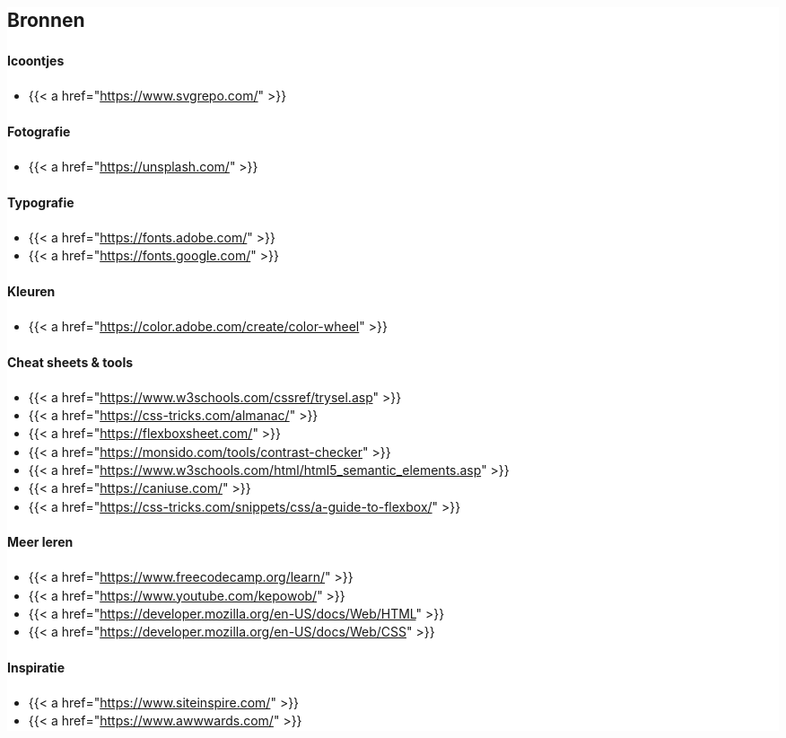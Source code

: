 ## Bronnen

#### Icoontjes

- {{< a href="https://www.svgrepo.com/" >}}

#### Fotografie

- {{< a href="https://unsplash.com/" >}}

#### Typografie

- {{< a href="https://fonts.adobe.com/" >}}
- {{< a href="https://fonts.google.com/" >}}

#### Kleuren

- {{< a href="https://color.adobe.com/create/color-wheel" >}}

#### Cheat sheets & tools

- {{< a href="https://www.w3schools.com/cssref/trysel.asp" >}}
- {{< a href="https://css-tricks.com/almanac/" >}}
- {{< a href="https://flexboxsheet.com/" >}}
- {{< a href="https://monsido.com/tools/contrast-checker" >}}
- {{< a href="https://www.w3schools.com/html/html5_semantic_elements.asp" >}}
- {{< a href="https://caniuse.com/" >}}
- {{< a href="https://css-tricks.com/snippets/css/a-guide-to-flexbox/" >}}

#### Meer leren

- {{< a href="https://www.freecodecamp.org/learn/" >}}
- {{< a href="https://www.youtube.com/kepowob/" >}}
- {{< a href="https://developer.mozilla.org/en-US/docs/Web/HTML" >}}
- {{< a href="https://developer.mozilla.org/en-US/docs/Web/CSS" >}}

#### Inspiratie

- {{< a href="https://www.siteinspire.com/" >}}
- {{< a href="https://www.awwwards.com/" >}}